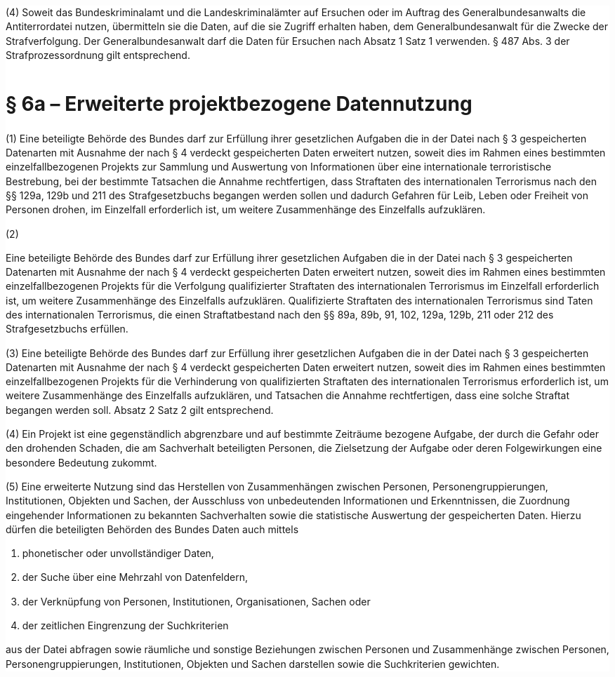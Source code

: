 (4) Soweit das Bundeskriminalamt und die Landeskriminalämter auf Ersuchen oder im Auftrag des Generalbundesanwalts die Antiterrordatei nutzen, übermitteln sie die Daten, auf die sie Zugriff erhalten haben, dem Generalbundesanwalt für die Zwecke der Strafverfolgung. Der Generalbundesanwalt darf die Daten für Ersuchen nach Absatz 1 Satz 1 verwenden. § 487 Abs. 3 der Strafprozessordnung gilt entsprechend.

# § 6a – Erweiterte projektbezogene Datennutzung

(1) Eine beteiligte Behörde des Bundes darf zur Erfüllung ihrer gesetzlichen Aufgaben die in der Datei nach § 3 gespeicherten Datenarten mit Ausnahme der nach § 4 verdeckt gespeicherten Daten erweitert nutzen, soweit dies im Rahmen eines bestimmten einzelfallbezogenen Projekts zur Sammlung und Auswertung von Informationen über eine internationale terroristische Bestrebung, bei der bestimmte Tatsachen die Annahme rechtfertigen, dass Straftaten des internationalen Terrorismus nach den §§ 129a, 129b und 211 des Strafgesetzbuchs begangen werden sollen und dadurch Gefahren für Leib, Leben oder Freiheit von Personen drohen, im Einzelfall erforderlich ist, um weitere Zusammenhänge des Einzelfalls aufzuklären.

(2)

Eine beteiligte Behörde des Bundes darf zur Erfüllung ihrer gesetzlichen Aufgaben die in der Datei nach § 3 gespeicherten Datenarten mit Ausnahme der nach § 4 verdeckt gespeicherten Daten erweitert nutzen, soweit dies im Rahmen eines bestimmten einzelfallbezogenen Projekts für die Verfolgung qualifizierter Straftaten des internationalen Terrorismus im Einzelfall erforderlich ist, um weitere Zusammenhänge des Einzelfalls aufzuklären. Qualifizierte Straftaten des internationalen Terrorismus sind Taten des internationalen Terrorismus, die einen Straftatbestand nach den §§ 89a, 89b, 91, 102, 129a, 129b, 211 oder 212 des Strafgesetzbuchs erfüllen.

(3) Eine beteiligte Behörde des Bundes darf zur Erfüllung ihrer gesetzlichen Aufgaben die in der Datei nach § 3 gespeicherten Datenarten mit Ausnahme der nach § 4 verdeckt gespeicherten Daten erweitert nutzen, soweit dies im Rahmen eines bestimmten einzelfallbezogenen Projekts für die Verhinderung von qualifizierten Straftaten des internationalen Terrorismus erforderlich ist, um weitere Zusammenhänge des Einzelfalls aufzuklären, und Tatsachen die Annahme rechtfertigen, dass eine solche Straftat begangen werden soll. Absatz 2 Satz 2 gilt entsprechend.

(4) Ein Projekt ist eine gegenständlich abgrenzbare und auf bestimmte Zeiträume bezogene Aufgabe, der durch die Gefahr oder den drohenden Schaden, die am Sachverhalt beteiligten Personen, die Zielsetzung der Aufgabe oder deren Folgewirkungen eine besondere Bedeutung zukommt.

(5) Eine erweiterte Nutzung sind das Herstellen von Zusammenhängen zwischen Personen, Personengruppierungen, Institutionen, Objekten und Sachen, der Ausschluss von unbedeutenden Informationen und Erkenntnissen, die Zuordnung eingehender Informationen zu bekannten Sachverhalten sowie die statistische Auswertung der gespeicherten Daten. Hierzu dürfen die beteiligten Behörden des Bundes Daten auch mittels

1. phonetischer oder unvollständiger Daten,

2. der Suche über eine Mehrzahl von Datenfeldern,

3. der Verknüpfung von Personen, Institutionen, Organisationen, Sachen oder

4. der zeitlichen Eingrenzung der Suchkriterien

aus der Datei abfragen sowie räumliche und sonstige Beziehungen zwischen Personen und Zusammenhänge zwischen Personen, Personengruppierungen, Institutionen, Objekten und Sachen darstellen sowie die Suchkriterien gewichten.

